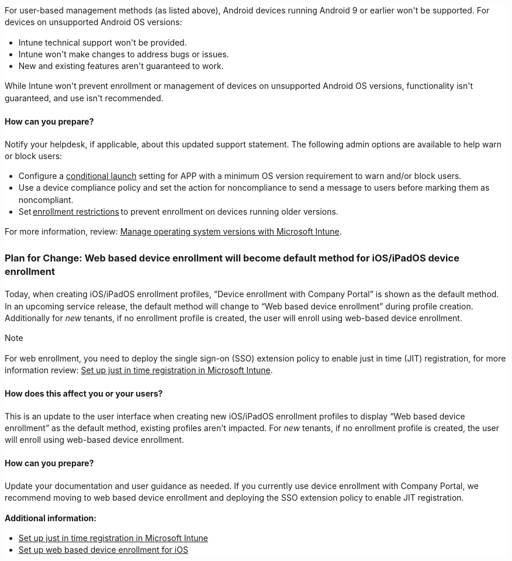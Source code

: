 For user-based management methods (as listed above), Android devices running Android 9 or earlier won't be supported. For devices on unsupported Android OS versions:

- Intune technical support won't be provided.
- Intune won't make changes to address bugs or issues.
- New and existing features aren't guaranteed to work.

While Intune won't prevent enrollment or management of devices on unsupported Android OS versions, functionality isn't guaranteed, and use isn't recommended.

#### How can you prepare?

Notify your helpdesk, if applicable, about this updated support statement. The following admin options are available to help warn or block users:

- Configure a [conditional launch](../apps/app-protection-policy-settings-android.md#conditional-launch) setting for APP with a minimum OS version requirement to warn and/or block users.
- Use a device compliance policy and set the action for noncompliance to send a message to users before marking them as noncompliant.
- Set [enrollment restrictions](../fundamentals/manage-os-versions.md) to prevent enrollment on devices running older versions.

For more information, review: [Manage operating system versions with Microsoft Intune](../fundamentals/manage-os-versions.md).

### Plan for Change: Web based device enrollment will become default method for iOS/iPadOS device enrollment

Today, when creating iOS/iPadOS enrollment profiles, “Device enrollment with Company Portal” is shown as the default method. In an upcoming service release, the default method will change to “Web based device enrollment” during profile creation. Additionally for *new* tenants, if no enrollment profile is created, the user will enroll using web-based device enrollment.

> [!NOTE]
> For web enrollment, you need to deploy the single sign-on (SSO) extension policy to enable just in time (JIT) registration, for more information review: [Set up just in time registration in Microsoft Intune](../enrollment/set-up-just-in-time-registration.md).

#### How does this affect you or your users?

This is an update to the user interface when creating new iOS/iPadOS enrollment profiles to display “Web based device enrollment” as the default method, existing profiles aren't impacted. For *new* tenants, if no enrollment profile is created, the user will enroll using web-based device enrollment.

#### How can you prepare?

Update your documentation and user guidance as needed. If you currently use device enrollment with Company Portal, we recommend moving to web based device enrollment and deploying the SSO extension policy to enable JIT registration.

**Additional information:**

- [Set up just in time registration in Microsoft Intune](../enrollment/set-up-just-in-time-registration.md)
- [Set up web based device enrollment for iOS](../enrollment/web-based-device-enrollment-ios.md)
